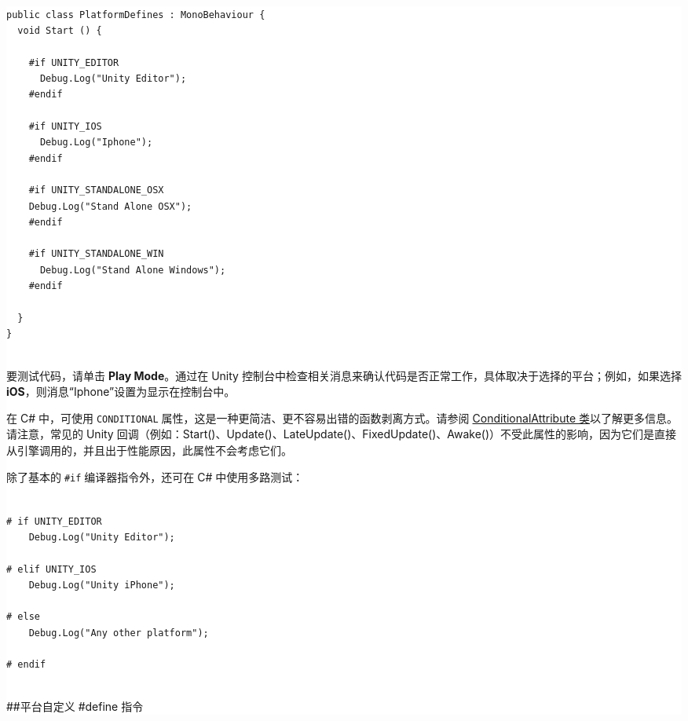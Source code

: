 ````
public class PlatformDefines : MonoBehaviour {
  void Start () {

    #if UNITY_EDITOR
      Debug.Log("Unity Editor");
    #endif
    
    #if UNITY_IOS
      Debug.Log("Iphone");
    #endif

    #if UNITY_STANDALONE_OSX
	Debug.Log("Stand Alone OSX");
    #endif

    #if UNITY_STANDALONE_WIN
      Debug.Log("Stand Alone Windows");
    #endif

  }			 
}


````

要测试代码，请单击 __Play Mode__。通过在 Unity 控制台中检查相关消息来确认代码是否正常工作，具体取决于选择的平台；例如，如果选择 __iOS__，则消息“Iphone”设置为显示在控制台中。

在 C# 中，可使用 `CONDITIONAL` 属性，这是一种更简洁、更不容易出错的函数剥离方式。请参阅 [ConditionalAttribute 类](https://msdn.microsoft.com/en-us/library/system.diagnostics.conditionalattribute(v=vs.110).aspx)以了解更多信息。
请注意，常见的 Unity 回调（例如：Start()、Update()、LateUpdate()、FixedUpdate()、Awake()）不受此属性的影响，因为它们是直接从引擎调用的，并且出于性能原因，此属性不会考虑它们。

除了基本的 `#if` 编译器指令外，还可在 C# 中使用多路测试：


````

# if UNITY_EDITOR
    Debug.Log("Unity Editor");

# elif UNITY_IOS
    Debug.Log("Unity iPhone");

# else
    Debug.Log("Any other platform");

# endif


````


##平台自定义 #define 指令
